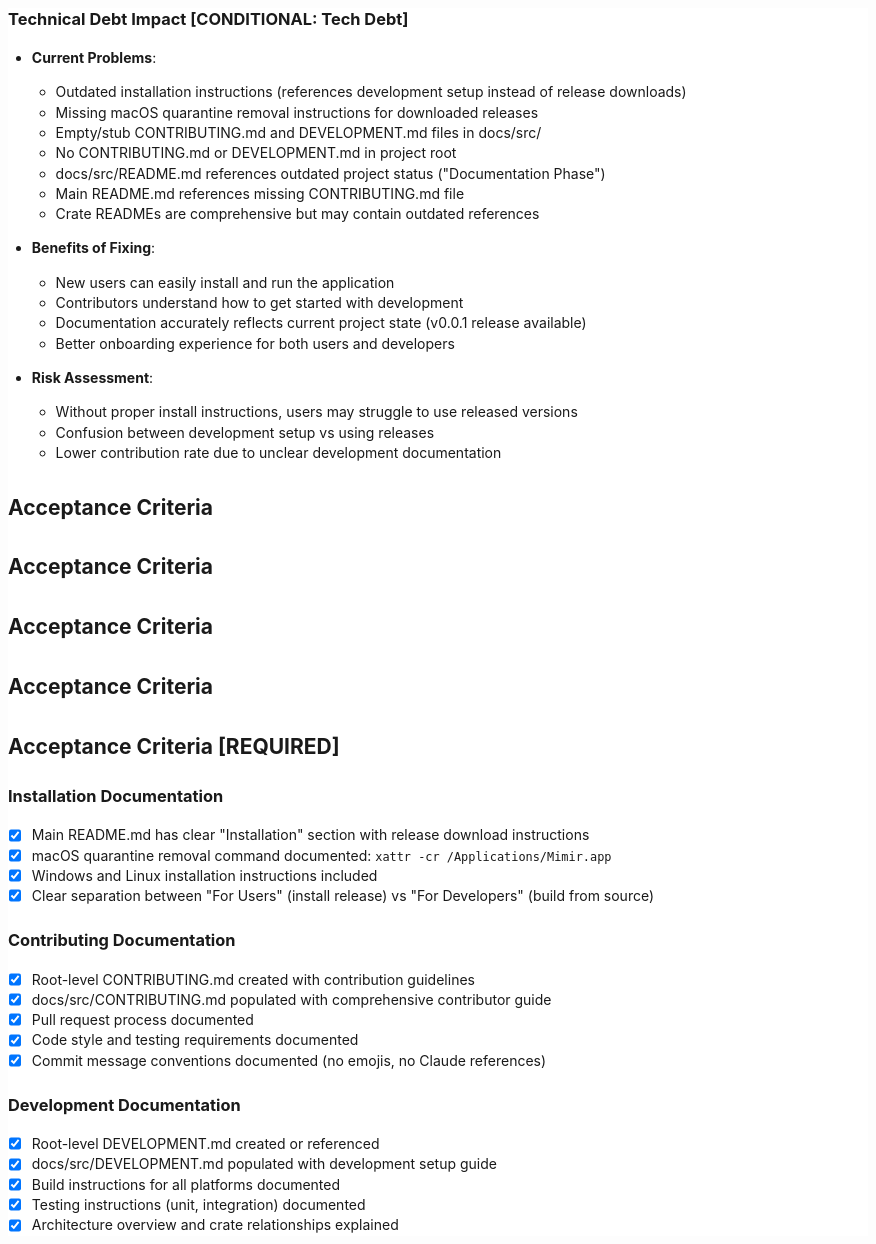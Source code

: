### Technical Debt Impact **[CONDITIONAL: Tech Debt]**
- **Current Problems**: 
  - Outdated installation instructions (references development setup instead of release downloads)
  - Missing macOS quarantine removal instructions for downloaded releases
  - Empty/stub CONTRIBUTING.md and DEVELOPMENT.md files in docs/src/
  - No CONTRIBUTING.md or DEVELOPMENT.md in project root
  - docs/src/README.md references outdated project status ("Documentation Phase")
  - Main README.md references missing CONTRIBUTING.md file
  - Crate READMEs are comprehensive but may contain outdated references
  
- **Benefits of Fixing**: 
  - New users can easily install and run the application
  - Contributors understand how to get started with development
  - Documentation accurately reflects current project state (v0.0.1 release available)
  - Better onboarding experience for both users and developers
  
- **Risk Assessment**: 
  - Without proper install instructions, users may struggle to use released versions
  - Confusion between development setup vs using releases
  - Lower contribution rate due to unclear development documentation

## Acceptance Criteria

## Acceptance Criteria

## Acceptance Criteria

## Acceptance Criteria

## Acceptance Criteria **[REQUIRED]**

### Installation Documentation
- [x] Main README.md has clear "Installation" section with release download instructions
- [x] macOS quarantine removal command documented: `xattr -cr /Applications/Mimir.app`
- [x] Windows and Linux installation instructions included
- [x] Clear separation between "For Users" (install release) vs "For Developers" (build from source)

### Contributing Documentation
- [x] Root-level CONTRIBUTING.md created with contribution guidelines
- [x] docs/src/CONTRIBUTING.md populated with comprehensive contributor guide
- [x] Pull request process documented
- [x] Code style and testing requirements documented
- [x] Commit message conventions documented (no emojis, no Claude references)

### Development Documentation
- [x] Root-level DEVELOPMENT.md created or referenced
- [x] docs/src/DEVELOPMENT.md populated with development setup guide
- [x] Build instructions for all platforms documented
- [x] Testing instructions (unit, integration) documented
- [x] Architecture overview and crate relationships explained
